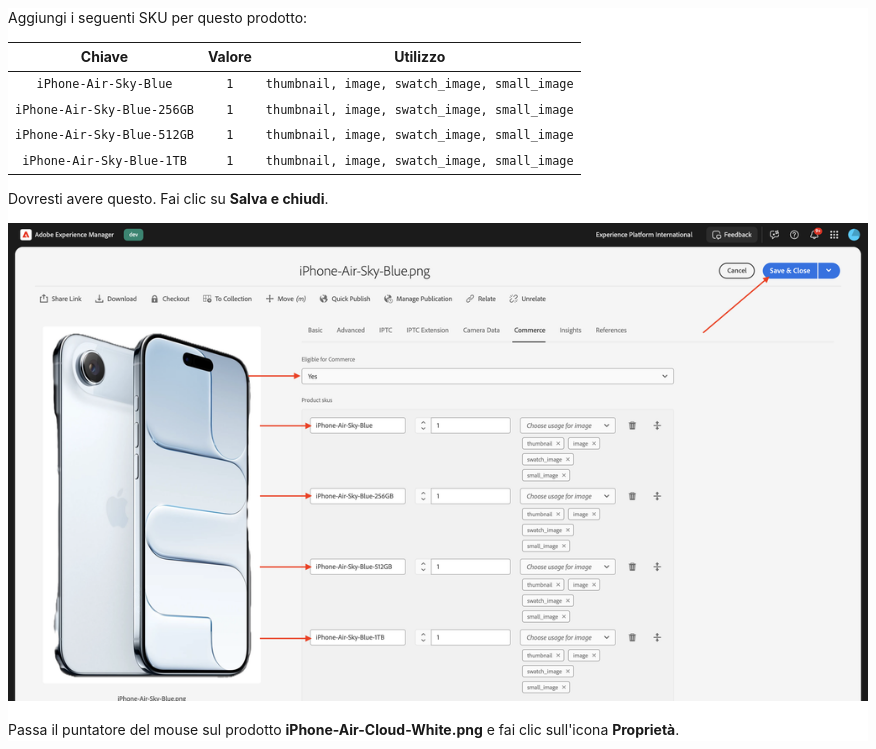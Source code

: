 Aggiungi i seguenti SKU per questo prodotto:

| Chiave | Valore | Utilizzo |
|:-------------:| :---------------:| :---------------:| 
| `iPhone-Air-Sky-Blue` | `1` | `thumbnail, image, swatch_image, small_image` |
| `iPhone-Air-Sky-Blue-256GB` | `1` | `thumbnail, image, swatch_image, small_image` |
| `iPhone-Air-Sky-Blue-512GB` | `1` | `thumbnail, image, swatch_image, small_image` |
| `iPhone-Air-Sky-Blue-1TB` | `1` | `thumbnail, image, swatch_image, small_image` |

Dovresti avere questo. Fai clic su **Salva e chiudi**.

![ACCS+AEM Assets](./images/accsaemassets206.png)

Passa il puntatore del mouse sul prodotto **iPhone-Air-Cloud-White.png** e fai clic sull&#39;icona **Proprietà**.
